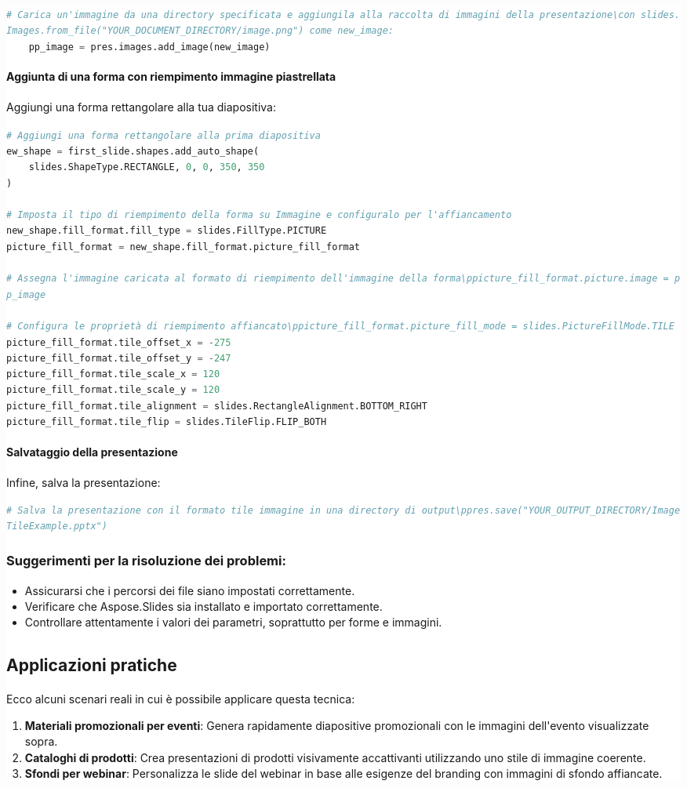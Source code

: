 ```python
# Carica un'immagine da una directory specificata e aggiungila alla raccolta di immagini della presentazione\con slides.Images.from_file("YOUR_DOCUMENT_DIRECTORY/image.png") come new_image:
    pp_image = pres.images.add_image(new_image)
```

#### Aggiunta di una forma con riempimento immagine piastrellata

Aggiungi una forma rettangolare alla tua diapositiva:

```python
# Aggiungi una forma rettangolare alla prima diapositiva
ew_shape = first_slide.shapes.add_auto_shape(
    slides.ShapeType.RECTANGLE, 0, 0, 350, 350
)

# Imposta il tipo di riempimento della forma su Immagine e configuralo per l'affiancamento
new_shape.fill_format.fill_type = slides.FillType.PICTURE
picture_fill_format = new_shape.fill_format.picture_fill_format

# Assegna l'immagine caricata al formato di riempimento dell'immagine della forma\ppicture_fill_format.picture.image = pp_image

# Configura le proprietà di riempimento affiancato\ppicture_fill_format.picture_fill_mode = slides.PictureFillMode.TILE
picture_fill_format.tile_offset_x = -275
picture_fill_format.tile_offset_y = -247
picture_fill_format.tile_scale_x = 120
picture_fill_format.tile_scale_y = 120
picture_fill_format.tile_alignment = slides.RectangleAlignment.BOTTOM_RIGHT
picture_fill_format.tile_flip = slides.TileFlip.FLIP_BOTH
```

#### Salvataggio della presentazione

Infine, salva la presentazione:

```python
# Salva la presentazione con il formato tile immagine in una directory di output\ppres.save("YOUR_OUTPUT_DIRECTORY/ImageTileExample.pptx")
```

### Suggerimenti per la risoluzione dei problemi:
- Assicurarsi che i percorsi dei file siano impostati correttamente.
- Verificare che Aspose.Slides sia installato e importato correttamente.
- Controllare attentamente i valori dei parametri, soprattutto per forme e immagini.

## Applicazioni pratiche

Ecco alcuni scenari reali in cui è possibile applicare questa tecnica:
1. **Materiali promozionali per eventi**: Genera rapidamente diapositive promozionali con le immagini dell'evento visualizzate sopra.
2. **Cataloghi di prodotti**: Crea presentazioni di prodotti visivamente accattivanti utilizzando uno stile di immagine coerente.
3. **Sfondi per webinar**: Personalizza le slide del webinar in base alle esigenze del branding con immagini di sfondo affiancate.
